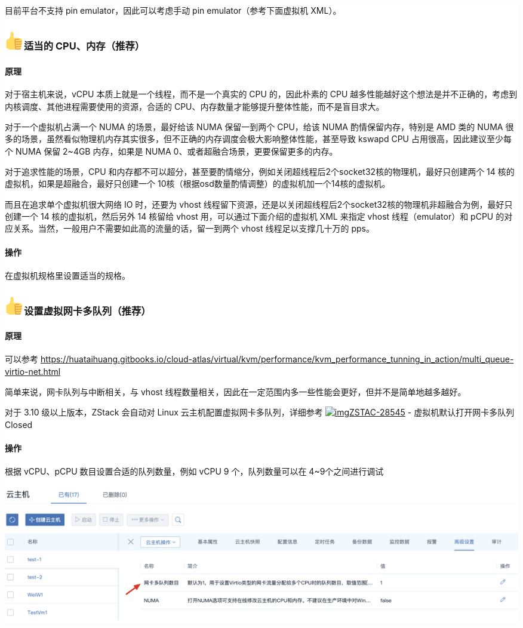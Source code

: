 目前平台不支持 pin emulator，因此可以考虑手动 pin emulator（参考下面虚拟机 XML）。

### ![(翘起姆指)](./assets/thumbs_up.svg)适当的 CPU、内存（推荐）

#### 原理

对于宿主机来说，vCPU 本质上就是一个线程，而不是一个真实的 CPU 的，因此朴素的 CPU 越多性能越好这个想法是并不正确的，考虑到内核调度、其他进程需要使用的资源，合适的 CPU、内存数量才能够提升整体性能，而不是盲目求大。

对于一个虚拟机占满一个 NUMA 的场景，最好给该 NUMA 保留一到两个 CPU，给该 NUMA 酌情保留内存，特别是 AMD 类的 NUMA  很多的场景，虽然看似物理机内存其实很多，但不正确的内存调度会极大影响整体性能，甚至导致 kswapd CPU 占用很高，因此建议至少每个  NUMA 保留 2~4GB 内存，如果是 NUMA 0、或者超融合场景，更要保留更多的内存。

对于追求性能的场景，CPU 和内存都不可以超分，甚至要酌情缩分，例如关闭超线程后2个socket32核的物理机，最好只创建两个 14 核的虚拟机，如果是超融合，最好只创建一个 10核（根据osd数量酌情调整）的虚拟机加一个14核的虚拟机。

而且在追求单个虚拟机很大网络 IO 时，还要为 vhost 线程留下资源，还是以关闭超线程后2个socket32核的物理机非超融合为例，最好只创建一个 14  核的虚拟机，然后另外 14 核留给 vhost 用，可以通过下面介绍的虚拟机 XML 来指定 vhost 线程（emulator）和 pCPU  的对应关系。当然，一般用户不需要如此高的流量的话，留一到两个 vhost 线程足以支撑几十万的 pps。

#### 操作

在虚拟机规格里设置适当的规格。

### ![(翘起姆指)](./assets/thumbs_up.svg)设置虚拟网卡多队列（推荐）

#### 原理

可以参考 https://huataihuang.gitbooks.io/cloud-atlas/virtual/kvm/performance/kvm_performance_tunning_in_action/multi_queue-virtio-net.html

简单来说，网卡队列与中断相关，与 vhost 线程数量相关，因此在一定范围内多一些性能会更好，但并不是简单地越多越好。

对于 3.10 级以上版本，ZStack 会自动对 Linux 云主机配置虚拟网卡多队列，详细参考                     [![img](http://jira.zstack.io/secure/viewavatar?size=xsmall&avatarId=10303&avatarType=issuetype)ZSTAC-28545](http://jira.zstack.io/browse/ZSTAC-28545?src=confmacro)                            -            虚拟机默认打开网卡多队列                                                Closed                

#### 操作

根据 vCPU、pCPU 数目设置合适的队列数量，例如 vCPU 9 个，队列数量可以在 4~9个之间进行调试

![img](./assets/177266973.png)
